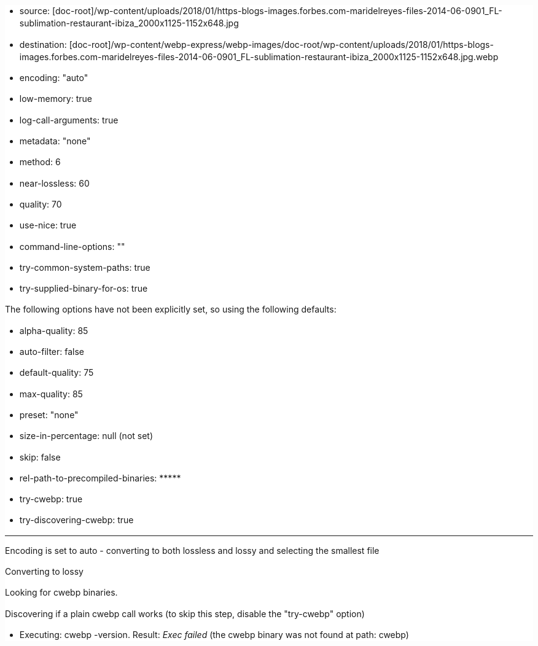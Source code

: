 - source: [doc-root]/wp-content/uploads/2018/01/https-blogs-images.forbes.com-maridelreyes-files-2014-06-0901_FL-sublimation-restaurant-ibiza_2000x1125-1152x648.jpg

- destination: [doc-root]/wp-content/webp-express/webp-images/doc-root/wp-content/uploads/2018/01/https-blogs-images.forbes.com-maridelreyes-files-2014-06-0901_FL-sublimation-restaurant-ibiza_2000x1125-1152x648.jpg.webp

- encoding: "auto"

- low-memory: true

- log-call-arguments: true

- metadata: "none"

- method: 6

- near-lossless: 60

- quality: 70

- use-nice: true

- command-line-options: ""

- try-common-system-paths: true

- try-supplied-binary-for-os: true


The following options have not been explicitly set, so using the following defaults:

- alpha-quality: 85

- auto-filter: false

- default-quality: 75

- max-quality: 85

- preset: "none"

- size-in-percentage: null (not set)

- skip: false

- rel-path-to-precompiled-binaries: *****

- try-cwebp: true

- try-discovering-cwebp: true

------------


Encoding is set to auto - converting to both lossless and lossy and selecting the smallest file


Converting to lossy

Looking for cwebp binaries.

Discovering if a plain cwebp call works (to skip this step, disable the "try-cwebp" option)

- Executing: cwebp -version. Result: *Exec failed* (the cwebp binary was not found at path: cwebp)
